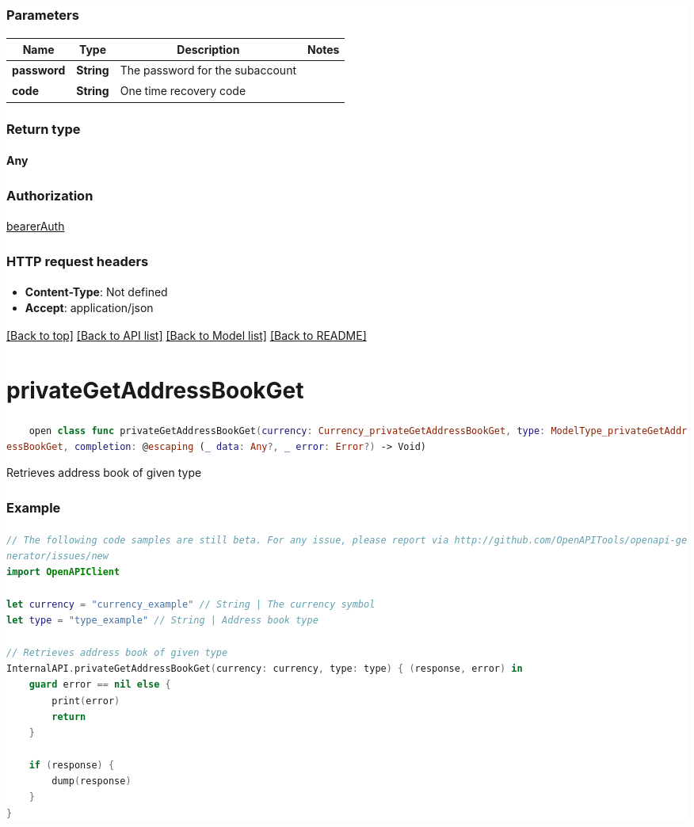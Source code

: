 ### Parameters

Name | Type | Description  | Notes
------------- | ------------- | ------------- | -------------
 **password** | **String** | The password for the subaccount | 
 **code** | **String** | One time recovery code | 

### Return type

**Any**

### Authorization

[bearerAuth](../README.md#bearerAuth)

### HTTP request headers

 - **Content-Type**: Not defined
 - **Accept**: application/json

[[Back to top]](#) [[Back to API list]](../README.md#documentation-for-api-endpoints) [[Back to Model list]](../README.md#documentation-for-models) [[Back to README]](../README.md)

# **privateGetAddressBookGet**
```swift
    open class func privateGetAddressBookGet(currency: Currency_privateGetAddressBookGet, type: ModelType_privateGetAddressBookGet, completion: @escaping (_ data: Any?, _ error: Error?) -> Void)
```

Retrieves address book of given type

### Example 
```swift
// The following code samples are still beta. For any issue, please report via http://github.com/OpenAPITools/openapi-generator/issues/new
import OpenAPIClient

let currency = "currency_example" // String | The currency symbol
let type = "type_example" // String | Address book type

// Retrieves address book of given type
InternalAPI.privateGetAddressBookGet(currency: currency, type: type) { (response, error) in
    guard error == nil else {
        print(error)
        return
    }

    if (response) {
        dump(response)
    }
}
```
